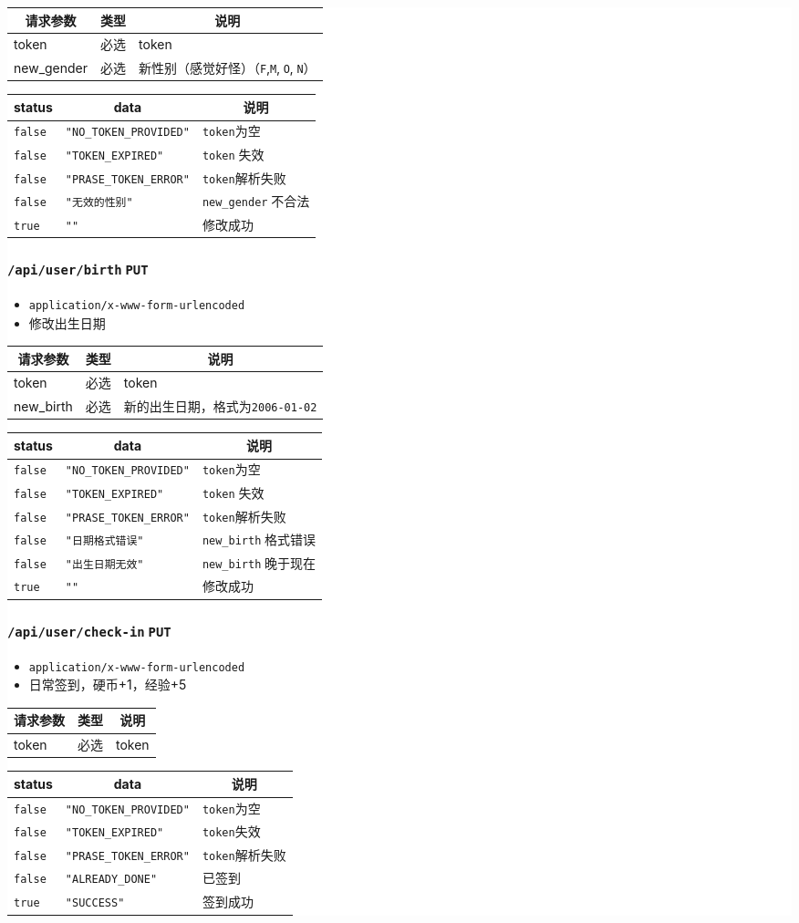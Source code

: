 | 请求参数   | 类型 | 说明                                    |
| ---------- | ---- | --------------------------------------- |
| token      | 必选 | token                                   |
| new_gender | 必选 | 新性别（感觉好怪）（`F`,`M`, `O`, `N`） |

| status | data | 说明   |
| -------- | ---- | ------ |
| `false` | `"NO_TOKEN_PROVIDED"` | `token`为空 |
| `false` | `"TOKEN_EXPIRED"` | `token` 失效 |
| `false` | `"PRASE_TOKEN_ERROR"` | `token`解析失败 |
| `false` | `"无效的性别"` | `new_gender` 不合法 |
| `true` | `""` | 修改成功 |

### `/api/user/birth` `PUT`

* `application/x-www-form-urlencoded`
* 修改出生日期

| 请求参数      | 类型 | 说明       |
| ------------- | ---- | ---------- |
| token         | 必选 | token      |
| new_birth    | 必选 | 新的出生日期，格式为`2006-01-02` |

| status | data | 说明   |
| -------- | ---- | ------ |
| `false` | `"NO_TOKEN_PROVIDED"` | `token`为空 |
| `false` | `"TOKEN_EXPIRED"` | `token` 失效 |
| `false` | `"PRASE_TOKEN_ERROR"` | `token`解析失败 |
| `false` | `"日期格式错误"` | `new_birth` 格式错误 |
| `false` | `"出生日期无效"` | `new_birth` 晚于现在 |
| `true` | `""` | 修改成功 |

### `/api/user/check-in` `PUT`

* `application/x-www-form-urlencoded`
* 日常签到，硬币+1，经验+5

| 请求参数      | 类型 | 说明       |
| ------------- | ---- | ---------- |
| token         | 必选 | token      |

| status | data | 说明   |
| -------- | ---- | ------ |
| `false` | `"NO_TOKEN_PROVIDED"` | `token`为空 |
| `false` | `"TOKEN_EXPIRED"` | `token`失效 |
| `false` | `"PRASE_TOKEN_ERROR"` | `token`解析失败 |
| `false` | `"ALREADY_DONE"` | 已签到 |
| `true` | `"SUCCESS"` | 签到成功 |
